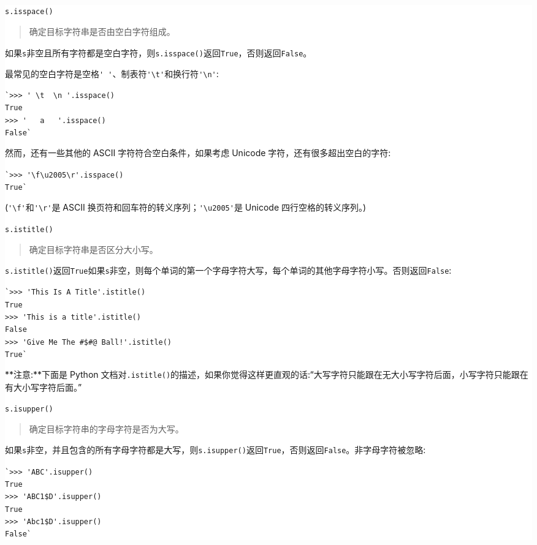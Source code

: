 `s.isspace()`

> 确定目标字符串是否由空白字符组成。

如果`s`非空且所有字符都是空白字符，则`s.isspace()`返回`True`，否则返回`False`。

最常见的空白字符是空格`' '`、制表符`'\t'`和换行符`'\n'`:

>>>

```
`>>> ' \t  \n '.isspace()
True
>>> '   a   '.isspace()
False` 
```

然而，还有一些其他的 ASCII 字符符合空白条件，如果考虑 Unicode 字符，还有很多超出空白的字符:

>>>

```
`>>> '\f\u2005\r'.isspace()
True` 
```

(`'\f'`和`'\r'`是 ASCII 换页符和回车符的转义序列；`'\u2005'`是 Unicode 四行空格的转义序列。)

`s.istitle()`

> 确定目标字符串是否区分大小写。

`s.istitle()`返回`True`如果`s`非空，则每个单词的第一个字母字符大写，每个单词的其他字母字符小写。否则返回`False`:

>>>

```
`>>> 'This Is A Title'.istitle()
True
>>> 'This is a title'.istitle()
False
>>> 'Give Me The #$#@ Ball!'.istitle()
True` 
```

**注意:**下面是 Python 文档对`.istitle()`的描述，如果你觉得这样更直观的话:“大写字符只能跟在无大小写字符后面，小写字符只能跟在有大小写字符后面。”

`s.isupper()`

> 确定目标字符串的字母字符是否为大写。

如果`s`非空，并且包含的所有字母字符都是大写，则`s.isupper()`返回`True`，否则返回`False`。非字母字符被忽略:

>>>

```
`>>> 'ABC'.isupper()
True
>>> 'ABC1$D'.isupper()
True
>>> 'Abc1$D'.isupper()
False` 
```
